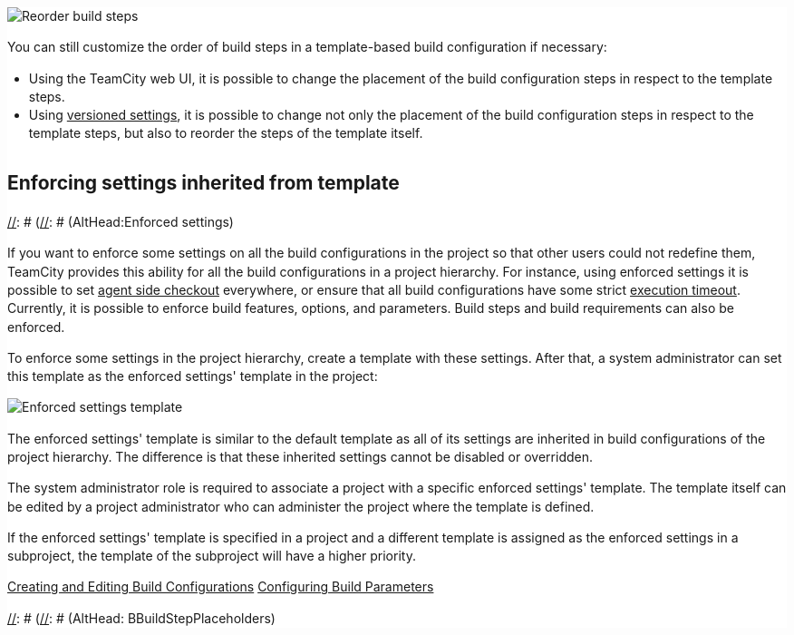 <img src="reorder-build-steps.png" alt="Reorder build steps" width="544"/>

You can still customize the order of build steps in a template-based build configuration if necessary:
* Using the TeamCity web UI, it is possible to change the placement of the build configuration steps in respect to the template steps.
* Using [versioned settings](storing-project-settings-in-version-control.md), it is possible to change not only the placement of the build configuration steps in respect to the template steps, but also to reorder the steps of the template itself.

<anchor name="BuildConfigurationTemplate-Enforcingsettingsinheritedfromtemplate"/>

## Enforcing settings inherited from template
[//]: # ([//]: # (AltHead:Enforced settings)

If you want to enforce some settings on all the build configurations in the project so that other users could not redefine them, TeamCity provides this ability for all the build configurations in a project hierarchy. For instance, using enforced settings it is possible to set [agent side checkout](vcs-checkout-mode.md) everywhere, or ensure that all build configurations have some strict [execution timeout](build-failure-conditions.md#Common+Build+Failure+Conditions). Currently, it is possible to enforce build features, options, and parameters. Build steps and build requirements can also be enforced.

To enforce some settings in the project hierarchy, create a template with these settings. After that, a system administrator can set this template as the enforced settings' template in the project:

<img src="enforced-settings-template.png" alt="Enforced settings template" width="1164"/>

The enforced settings' template is similar to the default template as all of its settings are inherited in build configurations of the project hierarchy. The difference is that these inherited settings cannot be disabled or overridden.

The system administrator role is required to associate a project with a specific enforced settings' template. The template itself can be edited by a project administrator who can administer the project where the template is defined.

If the enforced settings' template is specified in a project and a different template is assigned as the enforced settings in a subproject, the template of the subproject will have a higher priority.

<seealso>
        <category ref="admin-guide">
            <a href="creating-and-editing-build-configurations.md">Creating and Editing Build Configurations</a>
            <a href="configuring-build-parameters.md">Configuring Build Parameters</a>
        </category>
</seealso>

[//]: # (title: Build Configuration Template)
[//]: # (auxiliary-id: Build Configuration Template)
[//]: # ([//]: # (AltHead: BBuildStepPlaceholders)